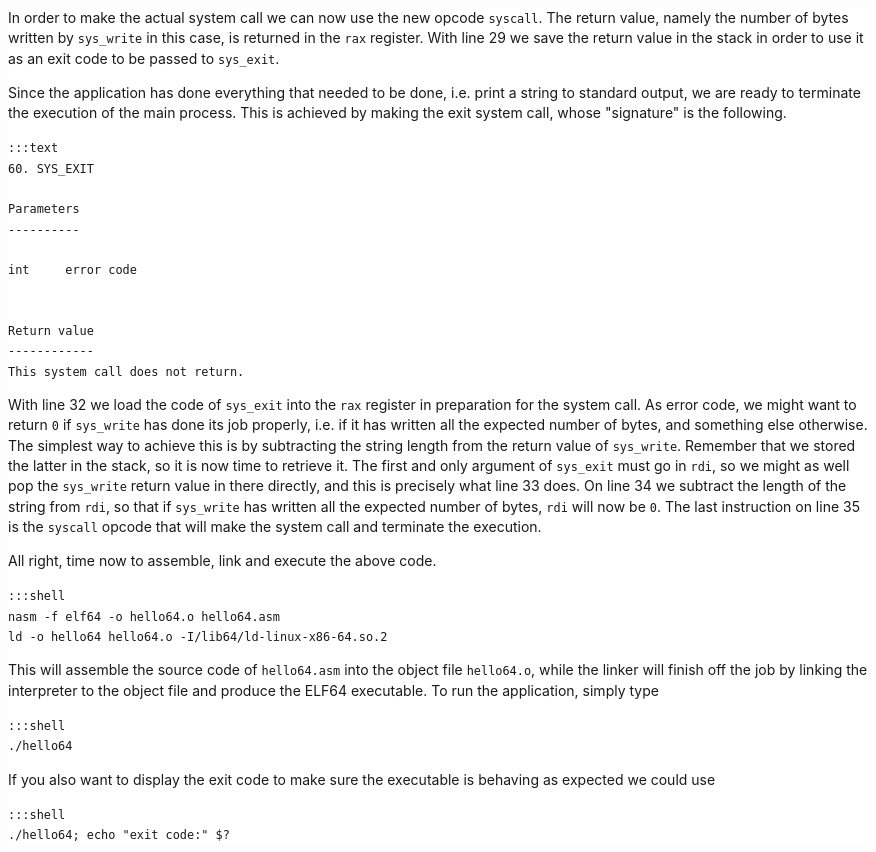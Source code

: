 In order to make the actual system call we can now use the new opcode `syscall`.
The return value, namely the number of bytes written by `sys_write` in this
case, is returned in the `rax` register. With line 29 we save the return value
in the stack in order to use it as an exit code to be passed to `sys_exit`.

Since the application has done everything that needed to be done, i.e. print a
string to standard output, we are ready to terminate the execution of the main
process. This is achieved by making the exit system call, whose "signature" is
the following.

	:::text
	60. SYS_EXIT

	Parameters
	----------

	int		error code


	Return value
	------------
	This system call does not return.

With line 32 we load the code of `sys_exit` into the `rax` register in
preparation for the system call. As error code, we might want to return `0` if
`sys_write` has done its job properly, i.e. if it has written all the expected
number of bytes, and something else otherwise. The simplest way to achieve this
is by subtracting the string length from the return value of `sys_write`.
Remember that we stored the latter in the stack, so it is now time to retrieve
it. The first and only argument of `sys_exit` must go in `rdi`, so we might as
well pop the `sys_write` return value in there directly, and this is precisely
what line 33 does. On line 34 we subtract the length of the string from `rdi`,
so that if `sys_write` has written all the expected number of bytes, `rdi` will
now be `0`. The last instruction on line 35 is the `syscall` opcode that will
make the system call and terminate the execution.

All right, time now to assemble, link and execute the above code.

	:::shell
	nasm -f elf64 -o hello64.o hello64.asm
	ld -o hello64 hello64.o -I/lib64/ld-linux-x86-64.so.2


This will assemble the source code of `hello64.asm` into the object file
`hello64.o`, while the linker will finish off the job by linking the interpreter
to the object file and produce the ELF64 executable. To run the application,
simply type

	:::shell
	./hello64


If you also want to display the exit code to make sure the executable is
behaving as expected we could use

	:::shell
	./hello64; echo "exit code:" $?
